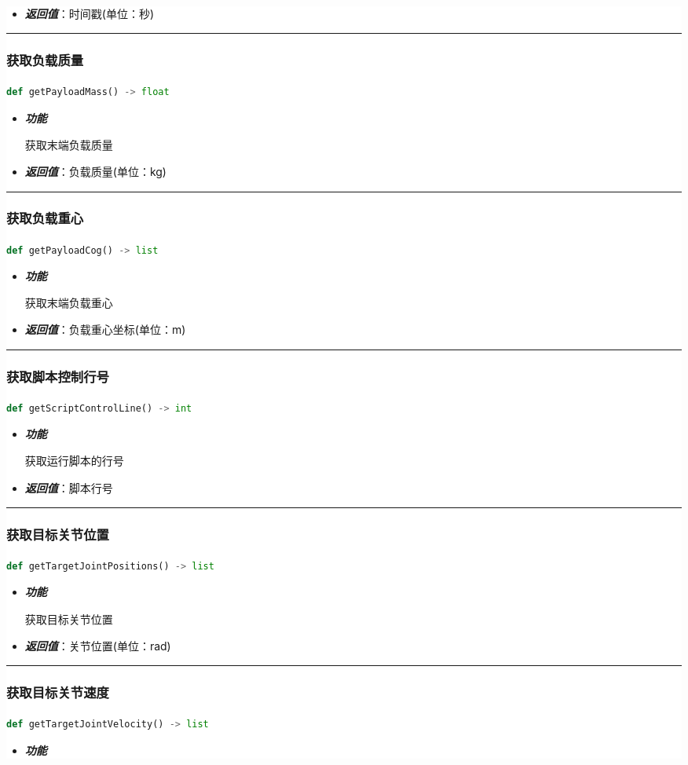 - ***返回值***：时间戳(单位：秒)

---

### 获取负载质量
```py
def getPayloadMass() -> float
```
- ***功能***

    获取末端负载质量

- ***返回值***：负载质量(单位：kg)

---

### 获取负载重心
```py
def getPayloadCog() -> list
```
- ***功能***

    获取末端负载重心

- ***返回值***：负载重心坐标(单位：m)

---

### 获取脚本控制行号
```py
def getScriptControlLine() -> int
```
- ***功能***

    获取运行脚本的行号

- ***返回值***：脚本行号

---

### 获取目标关节位置
```py
def getTargetJointPositions() -> list
```
- ***功能***

    获取目标关节位置

- ***返回值***：关节位置(单位：rad)

---

### 获取目标关节速度
```py
def getTargetJointVelocity() -> list
```
- ***功能***
